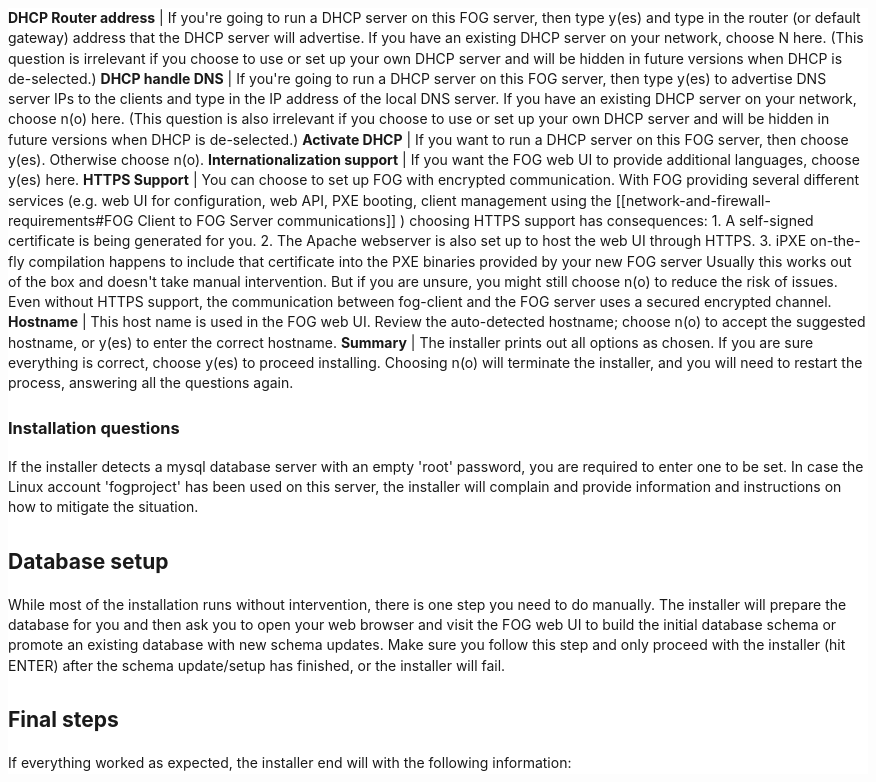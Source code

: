 **DHCP Router address** | If you're going to run a DHCP server on this FOG server, then type y(es) and type in the router (or default gateway) address that the DHCP server will advertise. If you have an existing DHCP server on your network, choose N here. (This question is irrelevant if you choose to use or set up your own DHCP server and will be hidden in future versions when DHCP is de-selected.)
**DHCP handle DNS** | If you're going to run a DHCP server on this FOG server, then type y(es) to advertise DNS server IPs to the clients and type in the IP address of the local DNS server. If you have an existing DHCP server on your network, choose n(o) here. (This question is also irrelevant if you choose to use or set up your own DHCP server and will be hidden in future versions when DHCP is de-selected.)
**Activate DHCP** | If you want to run a DHCP server on this FOG server, then choose y(es). Otherwise choose n(o).
**Internationalization support** | If you want the FOG web UI to provide additional languages, choose y(es) here.
**HTTPS Support** | You can choose to set up FOG with encrypted communication. With FOG providing several different services (e.g. web UI for configuration, web API, PXE booting, client management using the [[network-and-firewall-requirements#FOG Client to FOG Server communications]] ) choosing HTTPS support has consequences: 1. A self-signed certificate is being generated for you. 2. The Apache webserver is also set up to host the web UI through HTTPS. 3. iPXE on-the-fly compilation happens to include that certificate into the PXE binaries provided by your new FOG server Usually this works out of the box and doesn't take manual intervention. But if you are unsure, you might still choose n(o) to reduce the risk of issues. Even without HTTPS support, the communication between fog-client and the FOG server uses a secured encrypted channel.
**Hostname** | This host name is used in the FOG web UI. Review the auto-detected hostname; choose n(o) to accept the suggested hostname, or y(es) to enter the correct hostname.
**Summary** | The installer prints out all options as chosen. If you are sure everything is correct, choose y(es) to proceed installing. Choosing n(o) will terminate the installer, and you will need to restart the process, answering all the questions again.

### Installation questions

If the installer detects a mysql database server with an empty 'root'
password, you are required to enter one to be set. In case the Linux
account 'fogproject' has been used on this server, the installer will
complain and provide information and instructions on how to mitigate the
situation.

## Database setup

While most of the installation runs without intervention, there is one
step you need to do manually. The installer will prepare the database
for you and then ask you to open your web browser and visit the FOG web
UI to build the initial database schema or promote an existing database
with new schema updates. Make sure you follow this step and only proceed
with the installer (hit ENTER) after the schema update/setup has
finished, or the installer will fail.

## Final steps

If everything worked as expected, the installer end will with the
following information:

